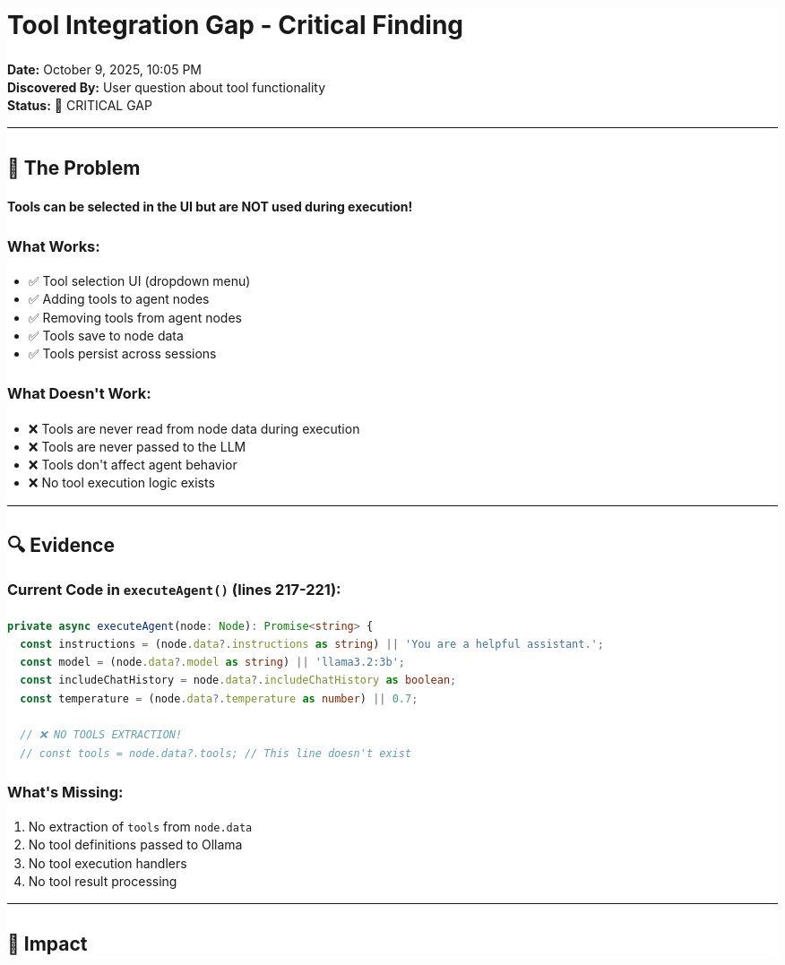 # Tool Integration Gap - Critical Finding

**Date:** October 9, 2025, 10:05 PM  
**Discovered By:** User question about tool functionality  
**Status:** 🔴 CRITICAL GAP

---

## 🚨 The Problem

**Tools can be selected in the UI but are NOT used during execution!**

### What Works:
- ✅ Tool selection UI (dropdown menu)
- ✅ Adding tools to agent nodes
- ✅ Removing tools from agent nodes
- ✅ Tools save to node data
- ✅ Tools persist across sessions

### What Doesn't Work:
- ❌ Tools are never read from node data during execution
- ❌ Tools are never passed to the LLM
- ❌ Tools don't affect agent behavior
- ❌ No tool execution logic exists

---

## 🔍 Evidence

### Current Code in `executeAgent()` (lines 217-221):
```typescript
private async executeAgent(node: Node): Promise<string> {
  const instructions = (node.data?.instructions as string) || 'You are a helpful assistant.';
  const model = (node.data?.model as string) || 'llama3.2:3b';
  const includeChatHistory = node.data?.includeChatHistory as boolean;
  const temperature = (node.data?.temperature as number) || 0.7;
  
  // ❌ NO TOOLS EXTRACTION!
  // const tools = node.data?.tools; // This line doesn't exist
```

### What's Missing:
1. No extraction of `tools` from `node.data`
2. No tool definitions passed to Ollama
3. No tool execution handlers
4. No tool result processing

---

## 🎯 Impact
